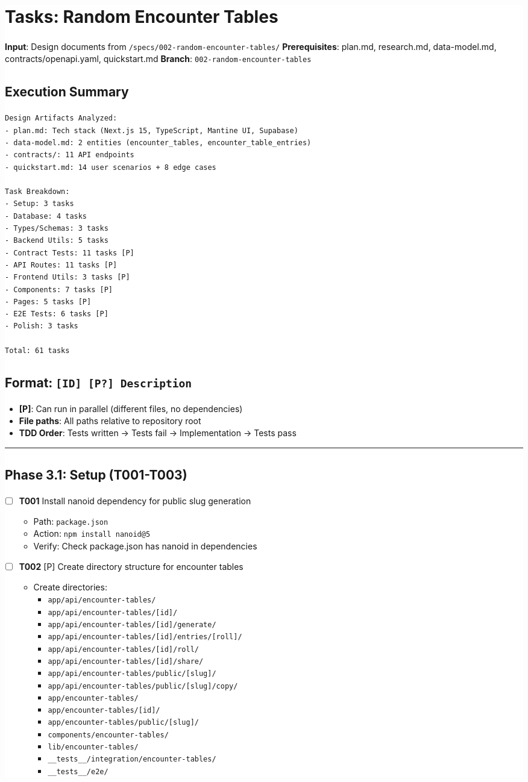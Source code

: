 # Tasks: Random Encounter Tables

**Input**: Design documents from `/specs/002-random-encounter-tables/`
**Prerequisites**: plan.md, research.md, data-model.md, contracts/openapi.yaml, quickstart.md
**Branch**: `002-random-encounter-tables`

## Execution Summary

```
Design Artifacts Analyzed:
- plan.md: Tech stack (Next.js 15, TypeScript, Mantine UI, Supabase)
- data-model.md: 2 entities (encounter_tables, encounter_table_entries)
- contracts/: 11 API endpoints
- quickstart.md: 14 user scenarios + 8 edge cases

Task Breakdown:
- Setup: 3 tasks
- Database: 4 tasks
- Types/Schemas: 3 tasks
- Backend Utils: 5 tasks
- Contract Tests: 11 tasks [P]
- API Routes: 11 tasks [P]
- Frontend Utils: 3 tasks [P]
- Components: 7 tasks [P]
- Pages: 5 tasks [P]
- E2E Tests: 6 tasks [P]
- Polish: 3 tasks

Total: 61 tasks
```

## Format: `[ID] [P?] Description`

- **[P]**: Can run in parallel (different files, no dependencies)
- **File paths**: All paths relative to repository root
- **TDD Order**: Tests written → Tests fail → Implementation → Tests pass

---

## Phase 3.1: Setup (T001-T003)

- [ ] **T001** Install nanoid dependency for public slug generation
  - Path: `package.json`
  - Action: `npm install nanoid@5`
  - Verify: Check package.json has nanoid in dependencies

- [ ] **T002** [P] Create directory structure for encounter tables
  - Create directories:
    - `app/api/encounter-tables/`
    - `app/api/encounter-tables/[id]/`
    - `app/api/encounter-tables/[id]/generate/`
    - `app/api/encounter-tables/[id]/entries/[roll]/`
    - `app/api/encounter-tables/[id]/roll/`
    - `app/api/encounter-tables/[id]/share/`
    - `app/api/encounter-tables/public/[slug]/`
    - `app/api/encounter-tables/public/[slug]/copy/`
    - `app/encounter-tables/`
    - `app/encounter-tables/[id]/`
    - `app/encounter-tables/public/[slug]/`
    - `components/encounter-tables/`
    - `lib/encounter-tables/`
    - `__tests__/integration/encounter-tables/`
    - `__tests__/e2e/`